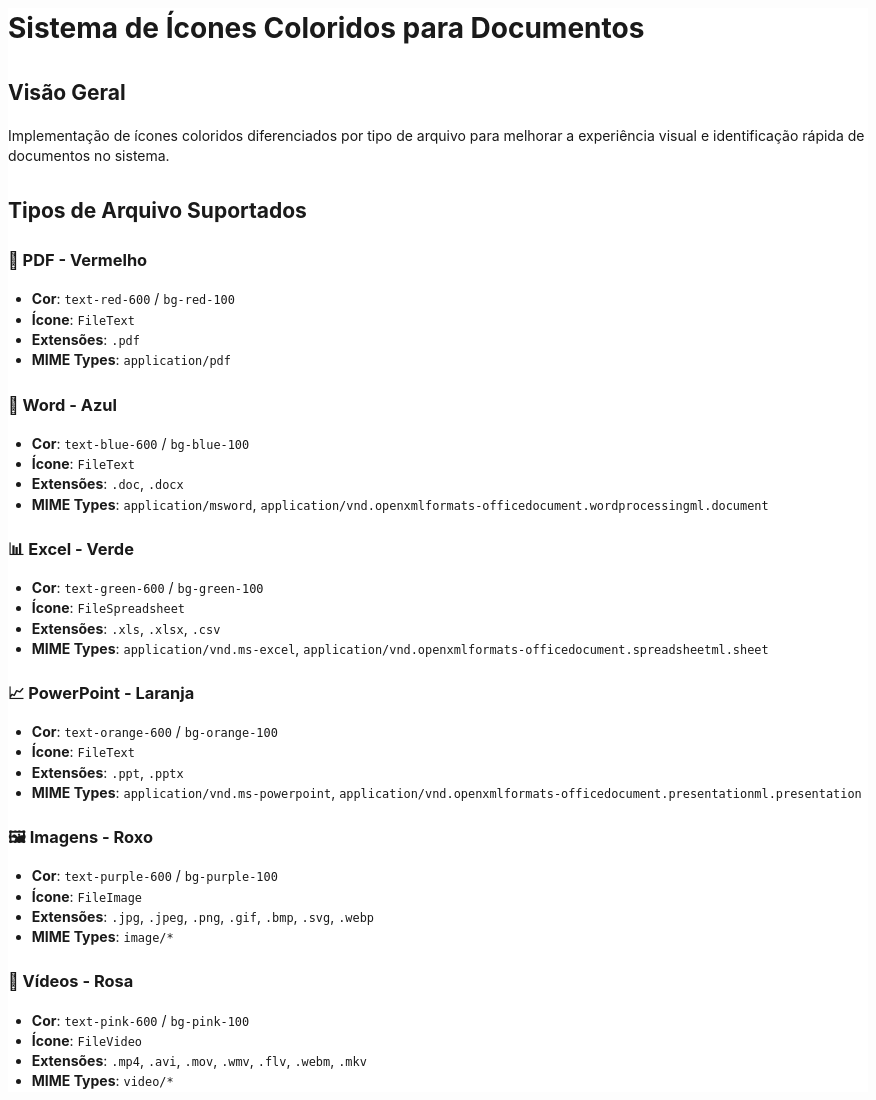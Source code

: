 # Sistema de Ícones Coloridos para Documentos

## Visão Geral

Implementação de ícones coloridos diferenciados por tipo de arquivo para melhorar a experiência visual e identificação rápida de documentos no sistema.

## Tipos de Arquivo Suportados

### 📄 PDF - Vermelho
- **Cor**: `text-red-600` / `bg-red-100`
- **Ícone**: `FileText`
- **Extensões**: `.pdf`
- **MIME Types**: `application/pdf`

### 📘 Word - Azul
- **Cor**: `text-blue-600` / `bg-blue-100`
- **Ícone**: `FileText`
- **Extensões**: `.doc`, `.docx`
- **MIME Types**: `application/msword`, `application/vnd.openxmlformats-officedocument.wordprocessingml.document`

### 📊 Excel - Verde
- **Cor**: `text-green-600` / `bg-green-100`
- **Ícone**: `FileSpreadsheet`
- **Extensões**: `.xls`, `.xlsx`, `.csv`
- **MIME Types**: `application/vnd.ms-excel`, `application/vnd.openxmlformats-officedocument.spreadsheetml.sheet`

### 📈 PowerPoint - Laranja
- **Cor**: `text-orange-600` / `bg-orange-100`
- **Ícone**: `FileText`
- **Extensões**: `.ppt`, `.pptx`
- **MIME Types**: `application/vnd.ms-powerpoint`, `application/vnd.openxmlformats-officedocument.presentationml.presentation`

### 🖼️ Imagens - Roxo
- **Cor**: `text-purple-600` / `bg-purple-100`
- **Ícone**: `FileImage`
- **Extensões**: `.jpg`, `.jpeg`, `.png`, `.gif`, `.bmp`, `.svg`, `.webp`
- **MIME Types**: `image/*`

### 🎥 Vídeos - Rosa
- **Cor**: `text-pink-600` / `bg-pink-100`
- **Ícone**: `FileVideo`
- **Extensões**: `.mp4`, `.avi`, `.mov`, `.wmv`, `.flv`, `.webm`, `.mkv`
- **MIME Types**: `video/*`
